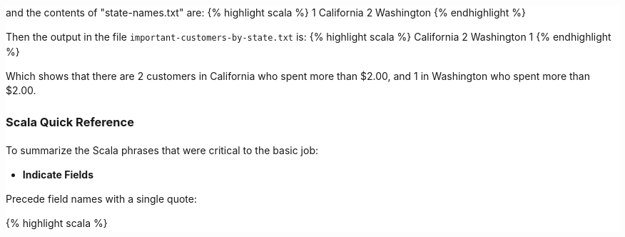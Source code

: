 and the contents of "state-names.txt" are:
{% highlight scala %}
1 California
2 Washington
{% endhighlight %}

Then the output in the file `important-customers-by-state.txt` is:
{% highlight scala %}
California  2
Washington  1
{% endhighlight %}

Which shows that there are 2 customers in California who spent more than $2.00, and 1 in Washington
who spent more than $2.00.

### Scala Quick Reference<a id="summary"> </a>

To summarize the Scala phrases that were critical to the basic job:

+ **Indicate Fields**

Precede field names with a single quote:

{% highlight scala %}
<object>.map(('<input-field>, '<input-field> ...) -> ('<mapped-field>, '<mapped-field>, ..))
{% endhighlight %}

+ **Input From File**

{% highlight scala %}
val <variable-name> = TextLine("<filename>")
{% endhighlight %}

+ **Map**

    Include the input and output fields.

{% highlight scala %}
val <variable-name> = <object>.map('<input-field> -> ('<output-field1>, '<output-field2>, ...)) { <map function> }
{% endhighlight %}

    Include only the output fields:

{% highlight scala %}
val <variable-name> = <object>.mapTo('<input-field> -> ('<output-field1>, '<output-field2>, ...)) { <map function> }
{% endhighlight %}

+ **Split Tuple at Blanks**

{% highlight scala %}
{ <object>: String => (<object>.split(" ")(0), <object>.split(" ")(1)) }
{% endhighlight %}

+ **Project**
{% highlight scala %}
val <variable-name> = <object>.project('<field1>, '<field2>, ...)
{% endhighlight %}
